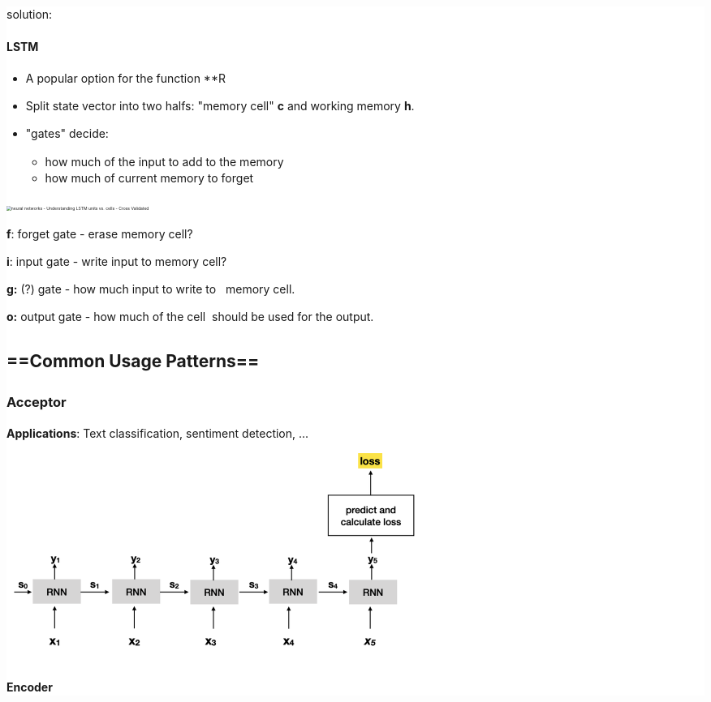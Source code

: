 solution:

#### LSTM

- A popular option for the function **R

- Split state vector into two halfs: "memory cell" **c** and working memory **h**. 

- "gates" decide:
  - how much of the input to add to the memory 
  - how much of current memory to forget

<img src="https://i.stack.imgur.com/PYGtu.png" alt="neural networks - Understanding LSTM units vs. cells - Cross Validated" style="zoom:36%;" />

**f**: forget gate - erase memory cell?

**i**: input gate - write input to memory cell?

**g:** (?) gate - how much input to write to   memory cell.

**o:** output gate - how much of the cell  should be used for the output.



## ==Common Usage Patterns==

### Acceptor

**Applications**: Text classification, sentiment detection, ...

<img src="NLP 0727.assets/Screen Shot 2022-07-27 at 6.01.00 PM.png" alt="Screen Shot 2022-07-27 at 6.01.00 PM" style="zoom:50%;" />

#### Encoder
